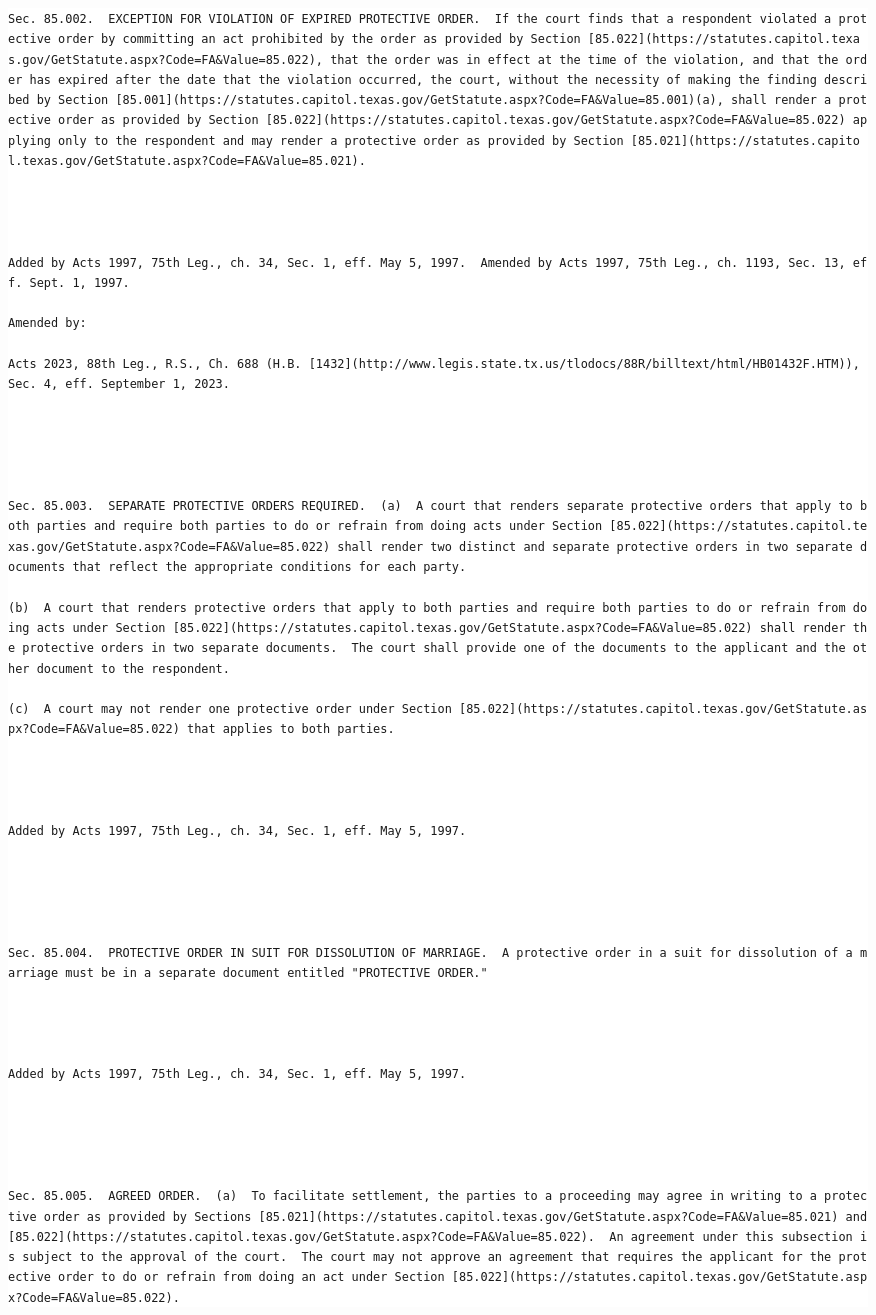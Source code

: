     
    
    
    
    Sec. 85.002.  EXCEPTION FOR VIOLATION OF EXPIRED PROTECTIVE ORDER.  If the court finds that a respondent violated a protective order by committing an act prohibited by the order as provided by Section [85.022](https://statutes.capitol.texas.gov/GetStatute.aspx?Code=FA&Value=85.022), that the order was in effect at the time of the violation, and that the order has expired after the date that the violation occurred, the court, without the necessity of making the finding described by Section [85.001](https://statutes.capitol.texas.gov/GetStatute.aspx?Code=FA&Value=85.001)(a), shall render a protective order as provided by Section [85.022](https://statutes.capitol.texas.gov/GetStatute.aspx?Code=FA&Value=85.022) applying only to the respondent and may render a protective order as provided by Section [85.021](https://statutes.capitol.texas.gov/GetStatute.aspx?Code=FA&Value=85.021).
    
    
    
    
    Added by Acts 1997, 75th Leg., ch. 34, Sec. 1, eff. May 5, 1997.  Amended by Acts 1997, 75th Leg., ch. 1193, Sec. 13, eff. Sept. 1, 1997.
    
    Amended by: 
    
    Acts 2023, 88th Leg., R.S., Ch. 688 (H.B. [1432](http://www.legis.state.tx.us/tlodocs/88R/billtext/html/HB01432F.HTM)), Sec. 4, eff. September 1, 2023.
    
    
    
    
    
    Sec. 85.003.  SEPARATE PROTECTIVE ORDERS REQUIRED.  (a)  A court that renders separate protective orders that apply to both parties and require both parties to do or refrain from doing acts under Section [85.022](https://statutes.capitol.texas.gov/GetStatute.aspx?Code=FA&Value=85.022) shall render two distinct and separate protective orders in two separate documents that reflect the appropriate conditions for each party.
    
    (b)  A court that renders protective orders that apply to both parties and require both parties to do or refrain from doing acts under Section [85.022](https://statutes.capitol.texas.gov/GetStatute.aspx?Code=FA&Value=85.022) shall render the protective orders in two separate documents.  The court shall provide one of the documents to the applicant and the other document to the respondent.
    
    (c)  A court may not render one protective order under Section [85.022](https://statutes.capitol.texas.gov/GetStatute.aspx?Code=FA&Value=85.022) that applies to both parties.
    
    
    
    
    Added by Acts 1997, 75th Leg., ch. 34, Sec. 1, eff. May 5, 1997.
    
    
    
    
    
    Sec. 85.004.  PROTECTIVE ORDER IN SUIT FOR DISSOLUTION OF MARRIAGE.  A protective order in a suit for dissolution of a marriage must be in a separate document entitled "PROTECTIVE ORDER."
    
    
    
    
    Added by Acts 1997, 75th Leg., ch. 34, Sec. 1, eff. May 5, 1997.
    
    
    
    
    
    Sec. 85.005.  AGREED ORDER.  (a)  To facilitate settlement, the parties to a proceeding may agree in writing to a protective order as provided by Sections [85.021](https://statutes.capitol.texas.gov/GetStatute.aspx?Code=FA&Value=85.021) and [85.022](https://statutes.capitol.texas.gov/GetStatute.aspx?Code=FA&Value=85.022).  An agreement under this subsection is subject to the approval of the court.  The court may not approve an agreement that requires the applicant for the protective order to do or refrain from doing an act under Section [85.022](https://statutes.capitol.texas.gov/GetStatute.aspx?Code=FA&Value=85.022).
    